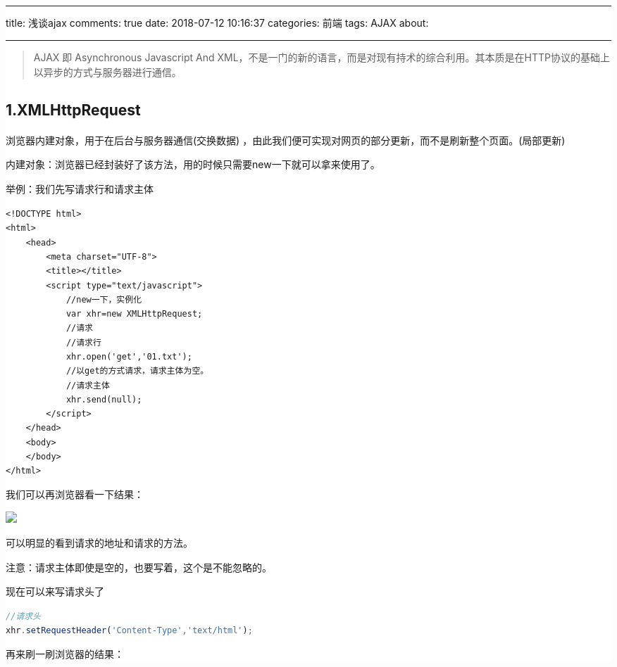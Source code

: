 ﻿---

title: 浅谈ajax
comments: true
date: 2018-07-12 10:16:37
categories: 前端
tags: AJAX
about:

---

> AJAX 即 Asynchronous Javascript And XML，不是一门的新的语言，而是对现有持术的综合利用。其本质是在HTTP协议的基础上以异步的方式与服务器进行通信。

## 1.XMLHttpRequest

浏览器内建对象，用于在后台与服务器通信(交换数据) ，由此我们便可实现对网页的部分更新，而不是刷新整个页面。(局部更新)

内建对象：浏览器已经封装好了该方法，用的时候只需要new一下就可以拿来使用了。

举例：我们先写请求行和请求主体

```javascri
<!DOCTYPE html>
<html>
	<head>
		<meta charset="UTF-8">
		<title></title>
		<script type="text/javascript">
			//new一下，实例化
			var xhr=new XMLHttpRequest;
			//请求
			//请求行
			xhr.open('get','01.txt');
			//以get的方式请求，请求主体为空。
			//请求主体
			xhr.send(null);
		</script>
	</head>
	<body>
	</body>
</html>
```
我们可以再浏览器看一下结果：

![ ](http://images.cnblogs.com/cnblogs_com/cliy-10/1240733/o_1.png)

可以明显的看到请求的地址和请求的方法。

注意：请求主体即使是空的，也要写着，这个是不能忽略的。

现在可以来写请求头了

```javascript
//请求头
xhr.setRequestHeader('Content-Type','text/html');
```
再来刷一刷浏览器的结果：

